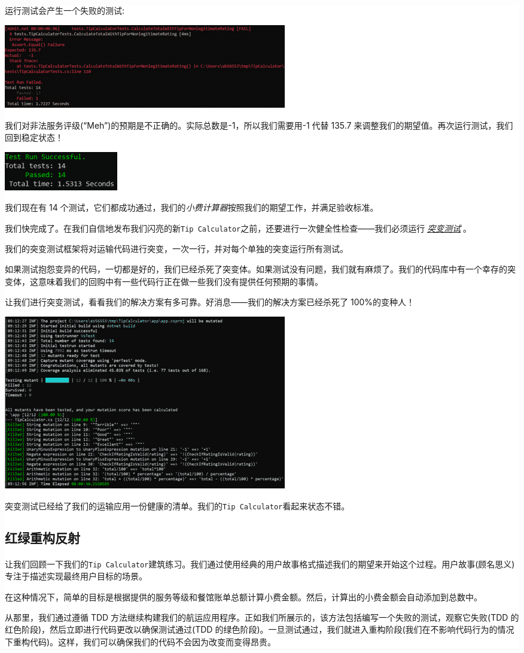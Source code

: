 运行测试会产生一个失败的测试:

![image-38](img/760c5c70ebfb0f853098fe2434051298.png)

我们对非法服务评级(“Meh”)的预期是不正确的。实际总数是-1，所以我们需要用-1 代替 135.7 来调整我们的期望值。再次运行测试，我们回到稳定状态！

![image-39](img/196a4248b32bcb0354b87bfb28f8a165.png)

我们现在有 14 个测试，它们都成功通过，我们的*小费计算器*按照我们的期望工作，并满足验收标准。

我们快完成了。在我们自信地发布我们闪亮的新`Tip Calculator`之前，还要进行一次健全性检查——我们必须运行 *[突变测试](https://opensource.com/article/19/9/mutation-testing-example-definition)* 。

我们的突变测试框架将对运输代码进行突变，一次一行，并对每个单独的突变运行所有测试。

如果测试抱怨变异的代码，一切都是好的，我们已经杀死了突变体。如果测试没有问题，我们就有麻烦了。我们的代码库中有一个幸存的突变体，这意味着我们的回购中有一些代码行正在做一些我们没有提供任何预期的事情。

让我们进行突变测试，看看我们的解决方案有多可靠。好消息——我们的解决方案已经杀死了 100%的变种人！

![image-40](img/3e6960360e20639d8568cd0ef061677b.png)

突变测试已经给了我们的运输应用一份健康的清单。我们的`Tip Calculator`看起来状态不错。

## 红绿重构反射

让我们回顾一下我们的`Tip Calculator`建筑练习。我们通过使用经典的用户故事格式描述我们的期望来开始这个过程。用户故事(顾名思义)专注于描述实现最终用户目标的场景。

在这种情况下，简单的目标是根据提供的服务等级和餐馆账单总额计算小费金额。然后，计算出的小费金额会自动添加到总数中。

从那里，我们通过遵循 TDD 方法继续构建我们的航运应用程序。正如我们所展示的，该方法包括编写一个失败的测试，观察它失败(TDD 的红色阶段)，然后立即进行代码更改以确保测试通过(TDD 的绿色阶段)。一旦测试通过，我们就进入重构阶段(我们在不影响代码行为的情况下重构代码)。这样，我们可以确保我们的代码不会因为改变而变得昂贵。
